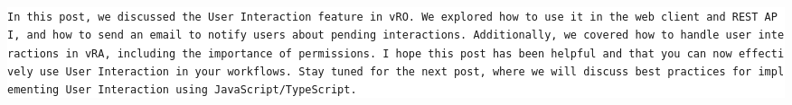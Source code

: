 ```
In this post, we discussed the User Interaction feature in vRO. We explored how to use it in the web client and REST API, and how to send an email to notify users about pending interactions. Additionally, we covered how to handle user interactions in vRA, including the importance of permissions. I hope this post has been helpful and that you can now effectively use User Interaction in your workflows. Stay tuned for the next post, where we will discuss best practices for implementing User Interaction using JavaScript/TypeScript.
